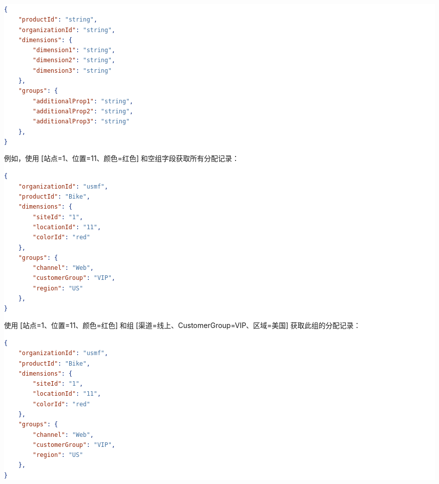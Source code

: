 ```json
{
    "productId": "string",
    "organizationId": "string",
    "dimensions": {
        "dimension1": "string",
        "dimension2": "string",
        "dimension3": "string"
    },
    "groups": {
        "additionalProp1": "string",
        "additionalProp2": "string",
        "additionalProp3": "string"
    },
}
```

例如，使用 \[站点=1、位置=11、颜色=红色\] 和空组字段获取所有分配记录：

```json
{
    "organizationId": "usmf",
    "productId": "Bike",
    "dimensions": {
        "siteId": "1",
        "locationId": "11",
        "colorId": "red"
    },
    "groups": {
        "channel": "Web",
        "customerGroup": "VIP",
        "region": "US"
    },
}
```

使用 \[站点=1、位置=11、颜色=红色\] 和组 \[渠道=线上、CustomerGroup=VIP、区域=美国\] 获取此组的分配记录：

```json
{
    "organizationId": "usmf",
    "productId": "Bike",
    "dimensions": {
        "siteId": "1",
        "locationId": "11",
        "colorId": "red"
    },
    "groups": {
        "channel": "Web",
        "customerGroup": "VIP",
        "region": "US"
    },
}
```
